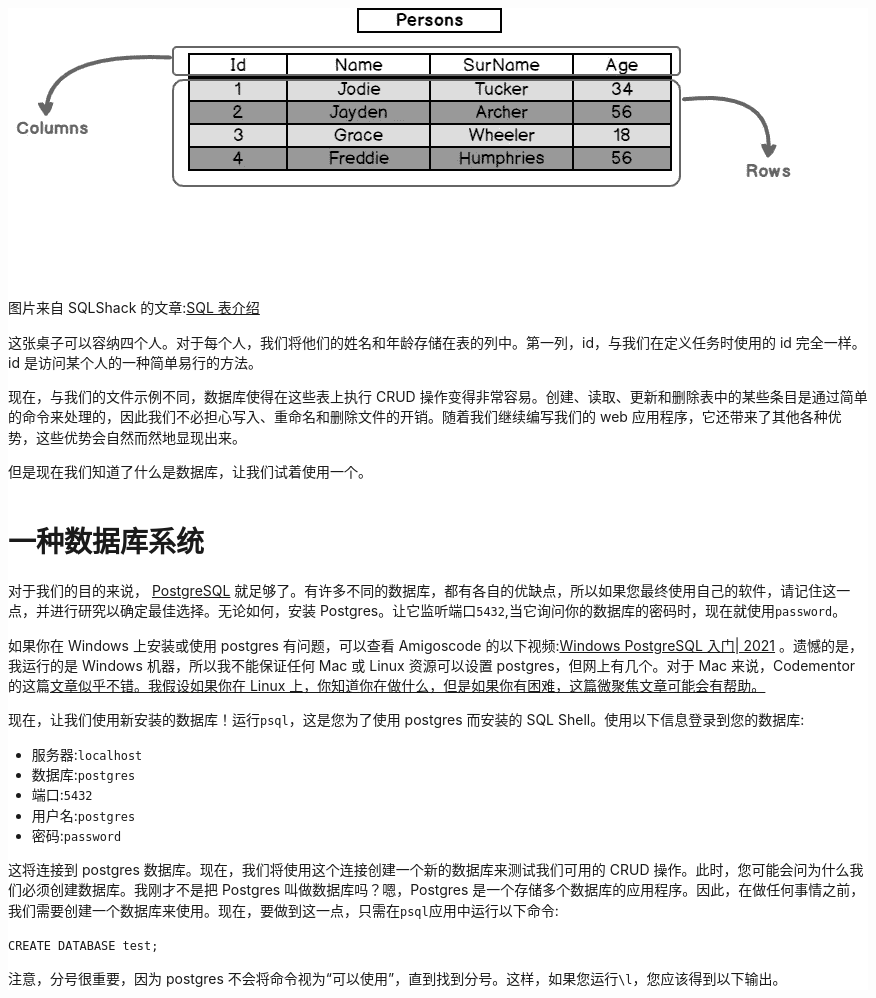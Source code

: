 ![](img/993beaf513a82c97ea6f462da23cddaa.png)

图片来自 SQLShack 的文章:[SQL 表介绍](https://www.sqlshack.com/an-introduction-to-sql-tables/)

这张桌子可以容纳四个人。对于每个人，我们将他们的姓名和年龄存储在表的列中。第一列，id，与我们在定义任务时使用的 id 完全一样。id 是访问某个人的一种简单易行的方法。

现在，与我们的文件示例不同，数据库使得在这些表上执行 CRUD 操作变得非常容易。创建、读取、更新和删除表中的某些条目是通过简单的命令来处理的，因此我们不必担心写入、重命名和删除文件的开销。随着我们继续编写我们的 web 应用程序，它还带来了其他各种优势，这些优势会自然而然地显现出来。

但是现在我们知道了什么是数据库，让我们试着使用一个。

# 一种数据库系统

对于我们的目的来说， [PostgreSQL](https://www.postgresql.org/) 就足够了。有许多不同的数据库，都有各自的优缺点，所以如果您最终使用自己的软件，请记住这一点，并进行研究以确定最佳选择。无论如何，安装 Postgres。让它监听端口`5432`,当它询问你的数据库的密码时，现在就使用`password`。

如果你在 Windows 上安装或使用 postgres 有问题，可以查看 Amigoscode 的以下视频:[Windows PostgreSQL 入门| 2021](https://www.youtube.com/watch?v=BLH3s5eTL4Y) 。遗憾的是，我运行的是 Windows 机器，所以我不能保证任何 Mac 或 Linux 资源可以设置 postgres，但网上有几个。对于 Mac 来说，Codementor 的这篇[文章似乎不错。我假设如果你在 Linux 上，你知道你在做什么，但是如果你有困难，这篇微聚焦文章可能会有帮助。](https://www.codementor.io/@engineerapart/getting-started-with-postgresql-on-mac-osx-are8jcopb)

现在，让我们使用新安装的数据库！运行`psql`，这是您为了使用 postgres 而安装的 SQL Shell。使用以下信息登录到您的数据库:

*   服务器:`localhost`
*   数据库:`postgres`
*   端口:`5432`
*   用户名:`postgres`
*   密码:`password`

这将连接到 postgres 数据库。现在，我们将使用这个连接创建一个新的数据库来测试我们可用的 CRUD 操作。此时，您可能会问为什么我们必须创建数据库。我刚才不是把 Postgres 叫做数据库吗？嗯，Postgres 是一个存储多个数据库的应用程序。因此，在做任何事情之前，我们需要创建一个数据库来使用。现在，要做到这一点，只需在`psql`应用中运行以下命令:

```
CREATE DATABASE test;
```

注意，分号很重要，因为 postgres 不会将命令视为“可以使用”，直到找到分号。这样，如果您运行`\l`，您应该得到以下输出。

